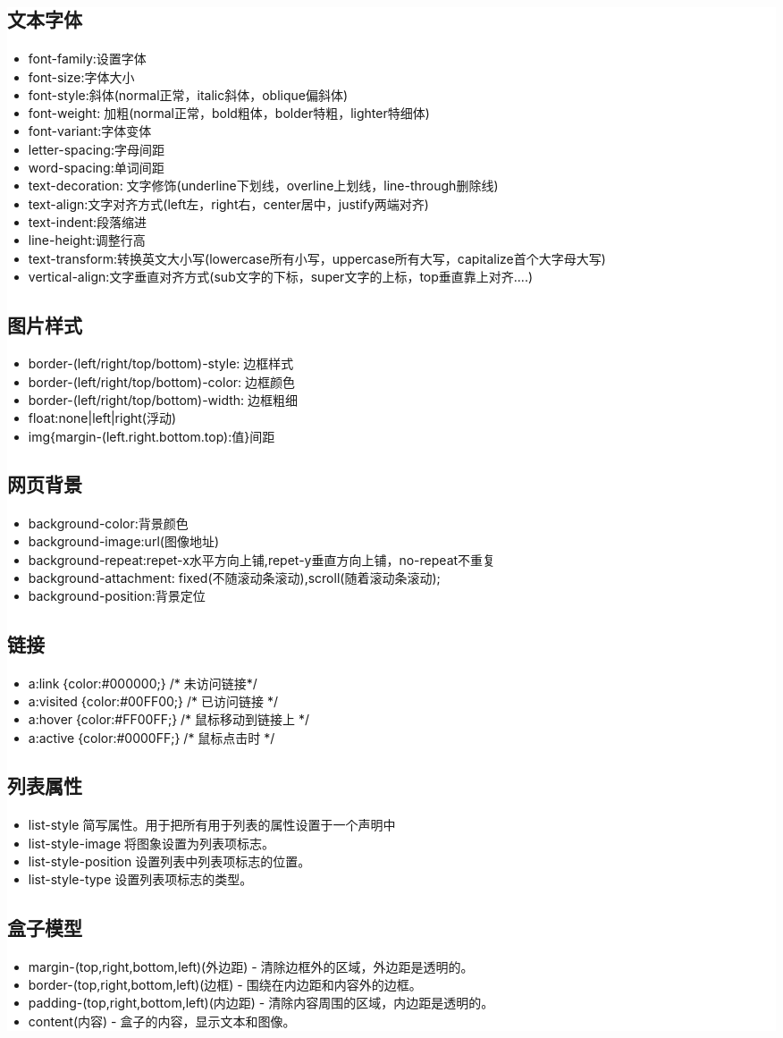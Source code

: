 ## 文本字体

+ font-family:设置字体
+ font-size:字体大小
+ font-style:斜体(normal正常，italic斜体，oblique偏斜体)
+ font-weight: 加粗(normal正常，bold粗体，bolder特粗，lighter特细体)
+ font-variant:字体变体
+ letter-spacing:字母间距
+ word-spacing:单词间距
+ text-decoration: 文字修饰(underline下划线，overline上划线，line-through删除线)
+ text-align:文字对齐方式(left左，right右，center居中，justify两端对齐)
+ text-indent:段落缩进
+ line-height:调整行高
+ text-transform:转换英文大小写(lowercase所有小写，uppercase所有大写，capitalize首个大字母大写)
+ vertical-align:文字垂直对齐方式(sub文字的下标，super文字的上标，top垂直靠上对齐....)

## 图片样式

+ border-(left/right/top/bottom)-style: 边框样式
+ border-(left/right/top/bottom)-color: 边框颜色
+ border-(left/right/top/bottom)-width: 边框粗细
+ float:none|left|right(浮动)
+ img{margin-(left.right.bottom.top):值}间距

## 网页背景

+ background-color:背景颜色
+ background-image:url(图像地址)
+ background-repeat:repet-x水平方向上铺,repet-y垂直方向上铺，no-repeat不重复
+ background-attachment: fixed(不随滚动条滚动),scroll(随着滚动条滚动);
+ background-position:背景定位

## 链接

+ a:link {color:#000000;}      /* 未访问链接*/
+ a:visited {color:#00FF00;}  /* 已访问链接 */
+ a:hover {color:#FF00FF;}  /* 鼠标移动到链接上 */
+ a:active {color:#0000FF;}  /* 鼠标点击时 */

## 列表属性

+ list-style	简写属性。用于把所有用于列表的属性设置于一个声明中
+ list-style-image	将图象设置为列表项标志。
+ list-style-position	设置列表中列表项标志的位置。
+ list-style-type	设置列表项标志的类型。

## 盒子模型

+ margin-(top,right,bottom,left)(外边距) - 清除边框外的区域，外边距是透明的。
+ border-(top,right,bottom,left)(边框) - 围绕在内边距和内容外的边框。
+ padding-(top,right,bottom,left)(内边距) - 清除内容周围的区域，内边距是透明的。
+ content(内容) - 盒子的内容，显示文本和图像。
